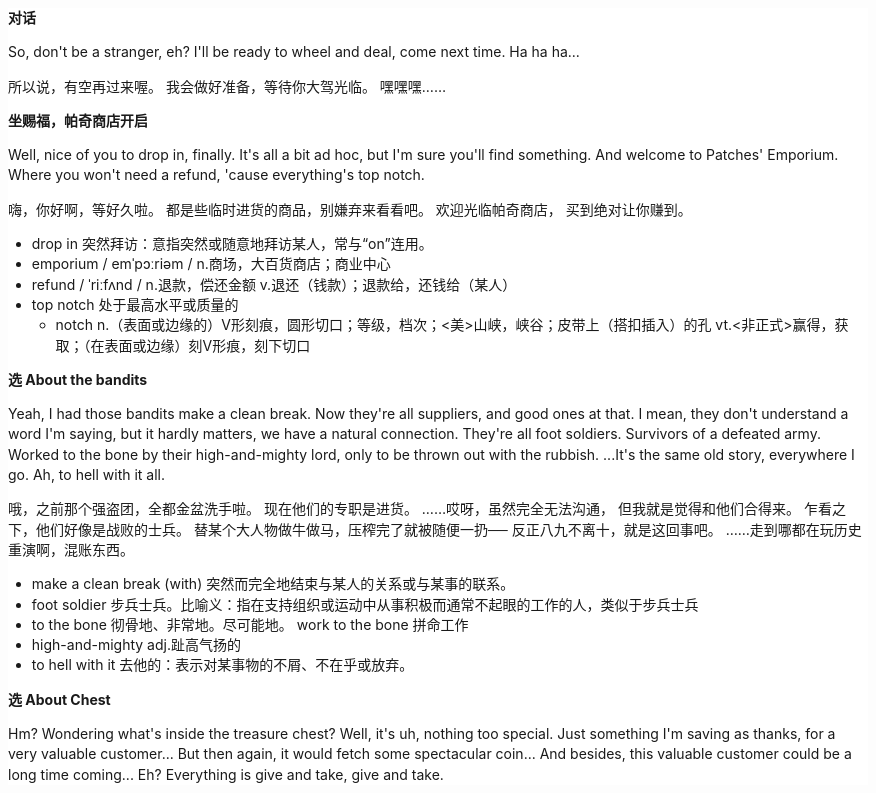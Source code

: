 **对话**

So, don't be a stranger, eh?
I'll be ready to wheel and deal, come next time.
Ha ha ha...

所以说，有空再过来喔。
我会做好准备，等待你大驾光临。
嘿嘿嘿……

**坐赐福，帕奇商店开启**

Well, nice of you to drop in, finally.
It's all a bit ad hoc, but I'm sure you'll find something.
And welcome to Patches' Emporium.
Where you won't need a refund, 'cause everything's top notch.

嗨，你好啊，等好久啦。
都是些临时进货的商品，别嫌弃来看看吧。
欢迎光临帕奇商店，
买到绝对让你赚到。

  - drop in 突然拜访：意指突然或随意地拜访某人，常与“on”连用。
  - emporium / emˈpɔːriəm / n.商场，大百货商店；商业中心
  - refund / ˈriːfʌnd / n.退款，偿还金额 v.退还（钱款）；退款给，还钱给（某人）
  - top notch 处于最高水平或质量的
    - notch n.（表面或边缘的）V形刻痕，圆形切口；等级，档次；<美>山峡，峡谷；皮带上（搭扣插入）的孔 vt.<非正式>赢得，获取；（在表面或边缘）刻V形痕，刻下切口

**选 About the bandits**

Yeah, I had those bandits make a clean break.
Now they're all suppliers, and good ones at that.
I mean, they don't understand a word I'm saying,
but it hardly matters, we have a natural connection.
They're all foot soldiers. Survivors of a defeated army.
Worked to the bone by their high-and-mighty lord, only to be thrown out with the rubbish.
...It's the same old story, everywhere I go. Ah, to hell with it all.

哦，之前那个强盗团，全都金盆洗手啦。
现在他们的专职是进货。
……哎呀，虽然完全无法沟通，
但我就是觉得和他们合得来。
乍看之下，他们好像是战败的士兵。
替某个大人物做牛做马，压榨完了就被随便一扔── 反正八九不离十，就是这回事吧。
……走到哪都在玩历史重演啊，混账东西。

  - make a clean break (with) 突然而完全地结束与某人的关系或与某事的联系。
  - foot soldier 步兵士兵。比喻义：指在支持组织或运动中从事积极而通常不起眼的工作的人，类似于步兵士兵
  - to the bone 彻骨地、非常地。尽可能地。 work to the bone 拼命工作
  - high-and-mighty adj.趾高气扬的
  - to hell with it 去他的：表示对某事物的不屑、不在乎或放弃。

**选 About Chest**

Hm? Wondering what's inside the treasure chest?
Well, it's uh, nothing too special.
Just something I'm saving as thanks, for a very valuable customer...
But then again, it would fetch some spectacular coin...
And besides, this valuable customer could be a long time coming...
Eh? Everything is give and take, give and take.

